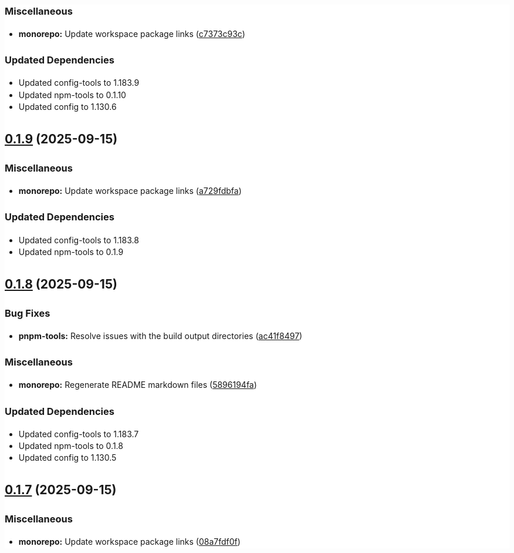 ### Miscellaneous

- **monorepo:** Update workspace package links
  ([c7373c93c](https://github.com/storm-software/storm-ops/commit/c7373c93c))

### Updated Dependencies

- Updated config-tools to 1.183.9
- Updated npm-tools to 0.1.10
- Updated config to 1.130.6

## [0.1.9](https://github.com/storm-software/storm-ops/releases/tag/pnpm-tools%400.1.9) (2025-09-15)

### Miscellaneous

- **monorepo:** Update workspace package links
  ([a729fdbfa](https://github.com/storm-software/storm-ops/commit/a729fdbfa))

### Updated Dependencies

- Updated config-tools to 1.183.8
- Updated npm-tools to 0.1.9

## [0.1.8](https://github.com/storm-software/storm-ops/releases/tag/pnpm-tools%400.1.8) (2025-09-15)

### Bug Fixes

- **pnpm-tools:** Resolve issues with the build output directories
  ([ac41f8497](https://github.com/storm-software/storm-ops/commit/ac41f8497))

### Miscellaneous

- **monorepo:** Regenerate README markdown files
  ([5896194fa](https://github.com/storm-software/storm-ops/commit/5896194fa))

### Updated Dependencies

- Updated config-tools to 1.183.7
- Updated npm-tools to 0.1.8
- Updated config to 1.130.5

## [0.1.7](https://github.com/storm-software/storm-ops/releases/tag/pnpm-tools%400.1.7) (2025-09-15)

### Miscellaneous

- **monorepo:** Update workspace package links
  ([08a7fdf0f](https://github.com/storm-software/storm-ops/commit/08a7fdf0f))
